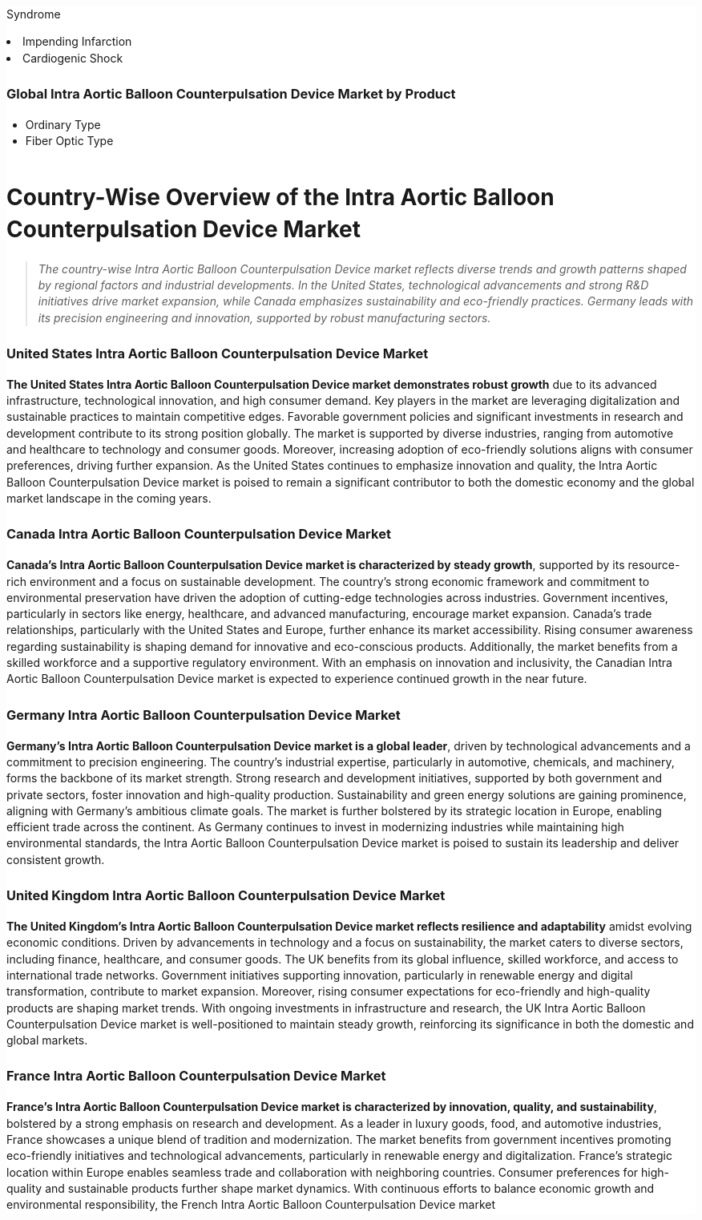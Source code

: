 Syndrome</li><li>Impending Infarction</li><li>Cardiogenic Shock</li></ul><h3>Global Intra Aortic Balloon Counterpulsation Device Market by Product</h3><ul><li>Ordinary Type</li><li>Fiber Optic Type</li></ul><h1><span class="">Country-Wise Overview of the Intra Aortic Balloon Counterpulsation Device Market<br /></span></h1><blockquote><p><em><span class="">The country-wise Intra Aortic Balloon Counterpulsation Device market reflects diverse trends and growth patterns shaped by regional factors and industrial developments. In the United States, technological advancements and strong R&amp;D initiatives drive market expansion, while Canada emphasizes sustainability and eco-friendly practices. Germany leads with its precision engineering and innovation, supported by robust manufacturing sectors.</span></em></p></blockquote><h3><strong>United States Intra Aortic Balloon Counterpulsation Device Market</strong></h3><p><strong>The United States Intra Aortic Balloon Counterpulsation Device market demonstrates robust growth</strong> due to its advanced infrastructure, technological innovation, and high consumer demand. Key players in the market are leveraging digitalization and sustainable practices to maintain competitive edges. Favorable government policies and significant investments in research and development contribute to its strong position globally. The market is supported by diverse industries, ranging from automotive and healthcare to technology and consumer goods. Moreover, increasing adoption of eco-friendly solutions aligns with consumer preferences, driving further expansion. As the United States continues to emphasize innovation and quality, the Intra Aortic Balloon Counterpulsation Device market is poised to remain a significant contributor to both the domestic economy and the global market landscape in the coming years.</p><h3><strong>Canada Intra Aortic Balloon Counterpulsation Device Market</strong></h3><p><strong>Canada&rsquo;s Intra Aortic Balloon Counterpulsation Device market is characterized by steady growth</strong>, supported by its resource-rich environment and a focus on sustainable development. The country&rsquo;s strong economic framework and commitment to environmental preservation have driven the adoption of cutting-edge technologies across industries. Government incentives, particularly in sectors like energy, healthcare, and advanced manufacturing, encourage market expansion. Canada&rsquo;s trade relationships, particularly with the United States and Europe, further enhance its market accessibility. Rising consumer awareness regarding sustainability is shaping demand for innovative and eco-conscious products. Additionally, the market benefits from a skilled workforce and a supportive regulatory environment. With an emphasis on innovation and inclusivity, the Canadian Intra Aortic Balloon Counterpulsation Device market is expected to experience continued growth in the near future.</p><h3><strong>Germany Intra Aortic Balloon Counterpulsation Device Market</strong></h3><p><strong>Germany&rsquo;s Intra Aortic Balloon Counterpulsation Device market is a global leader</strong>, driven by technological advancements and a commitment to precision engineering. The country&rsquo;s industrial expertise, particularly in automotive, chemicals, and machinery, forms the backbone of its market strength. Strong research and development initiatives, supported by both government and private sectors, foster innovation and high-quality production. Sustainability and green energy solutions are gaining prominence, aligning with Germany&rsquo;s ambitious climate goals. The market is further bolstered by its strategic location in Europe, enabling efficient trade across the continent. As Germany continues to invest in modernizing industries while maintaining high environmental standards, the Intra Aortic Balloon Counterpulsation Device market is poised to sustain its leadership and deliver consistent growth.</p><h3><strong>United Kingdom Intra Aortic Balloon Counterpulsation Device Market</strong></h3><p><strong>The United Kingdom&rsquo;s Intra Aortic Balloon Counterpulsation Device market reflects resilience and adaptability</strong> amidst evolving economic conditions. Driven by advancements in technology and a focus on sustainability, the market caters to diverse sectors, including finance, healthcare, and consumer goods. The UK benefits from its global influence, skilled workforce, and access to international trade networks. Government initiatives supporting innovation, particularly in renewable energy and digital transformation, contribute to market expansion. Moreover, rising consumer expectations for eco-friendly and high-quality products are shaping market trends. With ongoing investments in infrastructure and research, the UK Intra Aortic Balloon Counterpulsation Device market is well-positioned to maintain steady growth, reinforcing its significance in both the domestic and global markets.</p><h3><strong>France Intra Aortic Balloon Counterpulsation Device Market</strong></h3><p><strong>France&rsquo;s Intra Aortic Balloon Counterpulsation Device market is characterized by innovation, quality, and sustainability</strong>, bolstered by a strong emphasis on research and development. As a leader in luxury goods, food, and automotive industries, France showcases a unique blend of tradition and modernization. The market benefits from government incentives promoting eco-friendly initiatives and technological advancements, particularly in renewable energy and digitalization. France&rsquo;s strategic location within Europe enables seamless trade and collaboration with neighboring countries. Consumer preferences for high-quality and sustainable products further shape market dynamics. With continuous efforts to balance economic growth and environmental responsibility, the French Intra Aortic Balloon Counterpulsation Device market